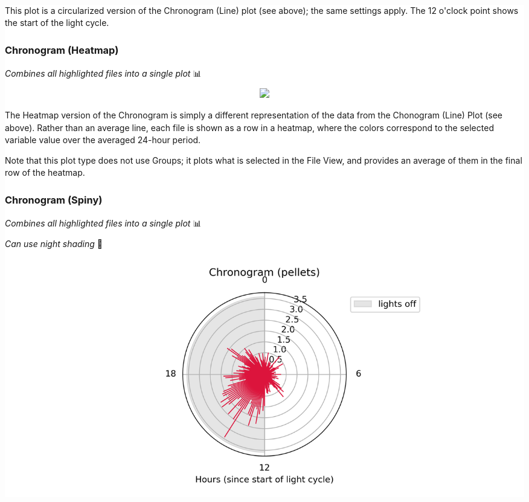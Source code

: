 

This plot is a circularized version of the Chronogram (Line) plot (see above); the same settings apply.  The 12 o'clock point shows the start of the light cycle.

### Chronogram (Heatmap)

*Combines all highlighted files into a single plot* :bar_chart:

<p align="center">
	<img src="img/manual/chronoheat.png" width="700">
</p>

The Heatmap version of the Chronogram is simply a different representation of the data from the Chonogram (Line) Plot (see above).  Rather than an average line, each file is shown as a row in a heatmap, where the colors correspond to the selected variable value over the averaged 24-hour period.

Note that this plot type does not use Groups; it plots what is selected in the File View, and provides an average of them in the final row of the heatmap.

### Chronogram (Spiny)

*Combines all highlighted files into a single plot* :bar_chart:

*Can use night shading* :new_moon_with_face:

<p align="center">
	<img src="img/manual/chronospiny.png" width="700">
</p>

